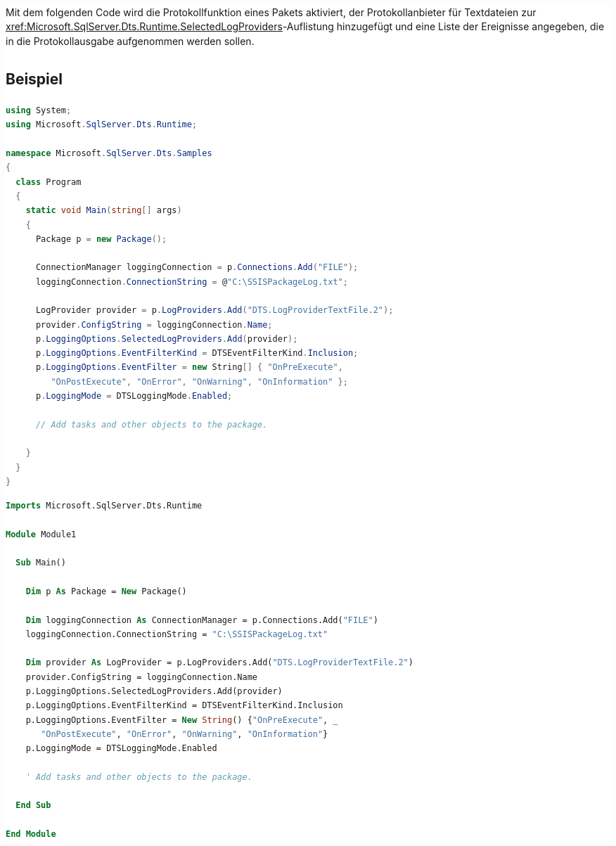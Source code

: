  Mit dem folgenden Code wird die Protokollfunktion eines Pakets aktiviert, der Protokollanbieter für Textdateien zur <xref:Microsoft.SqlServer.Dts.Runtime.SelectedLogProviders>-Auflistung hinzugefügt und eine Liste der Ereignisse angegeben, die in die Protokollausgabe aufgenommen werden sollen.  
  
## <a name="sample"></a>Beispiel  
  
```csharp  
using System;  
using Microsoft.SqlServer.Dts.Runtime;  
  
namespace Microsoft.SqlServer.Dts.Samples  
{  
  class Program  
  {  
    static void Main(string[] args)  
    {  
      Package p = new Package();  
  
      ConnectionManager loggingConnection = p.Connections.Add("FILE");  
      loggingConnection.ConnectionString = @"C:\SSISPackageLog.txt";  
  
      LogProvider provider = p.LogProviders.Add("DTS.LogProviderTextFile.2");  
      provider.ConfigString = loggingConnection.Name;  
      p.LoggingOptions.SelectedLogProviders.Add(provider);  
      p.LoggingOptions.EventFilterKind = DTSEventFilterKind.Inclusion;  
      p.LoggingOptions.EventFilter = new String[] { "OnPreExecute",   
         "OnPostExecute", "OnError", "OnWarning", "OnInformation" };  
      p.LoggingMode = DTSLoggingMode.Enabled;  
  
      // Add tasks and other objects to the package.  
  
    }  
  }  
}  
```  
  
```vb  
Imports Microsoft.SqlServer.Dts.Runtime  
  
Module Module1  
  
  Sub Main()  
  
    Dim p As Package = New Package()  
  
    Dim loggingConnection As ConnectionManager = p.Connections.Add("FILE")  
    loggingConnection.ConnectionString = "C:\SSISPackageLog.txt"  
  
    Dim provider As LogProvider = p.LogProviders.Add("DTS.LogProviderTextFile.2")  
    provider.ConfigString = loggingConnection.Name  
    p.LoggingOptions.SelectedLogProviders.Add(provider)  
    p.LoggingOptions.EventFilterKind = DTSEventFilterKind.Inclusion  
    p.LoggingOptions.EventFilter = New String() {"OnPreExecute", _  
       "OnPostExecute", "OnError", "OnWarning", "OnInformation"}  
    p.LoggingMode = DTSLoggingMode.Enabled  
  
    ' Add tasks and other objects to the package.  
  
  End Sub  
  
End Module  
```  
  
